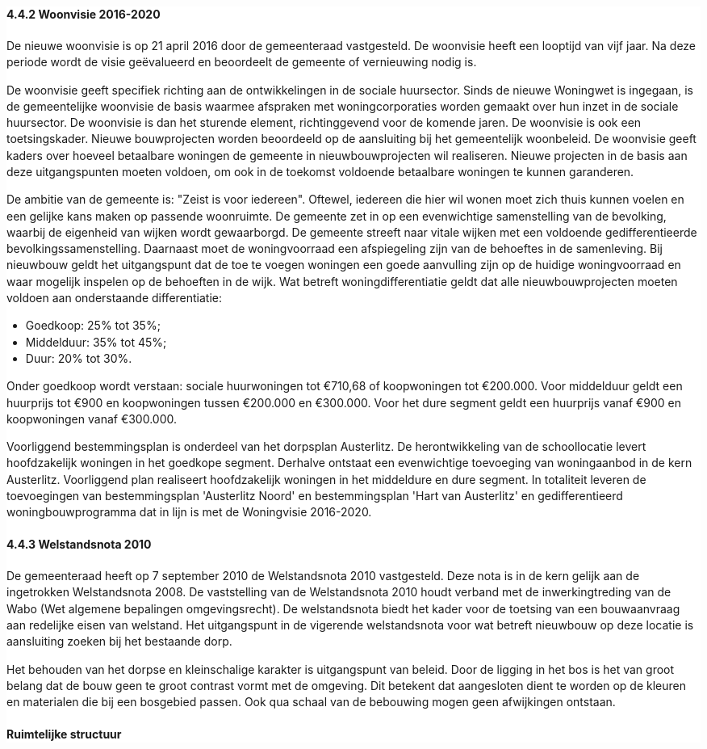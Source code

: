 #### 4.4.2 Woonvisie 2016-2020

De nieuwe woonvisie is op 21 april 2016 door de gemeenteraad vastgesteld. De woonvisie heeft een looptijd van vijf jaar. Na deze periode wordt de visie geëvalueerd en beoordeelt de gemeente of vernieuwing nodig is.

De woonvisie geeft specifiek richting aan de ontwikkelingen in de sociale huursector. Sinds de nieuwe Woningwet is ingegaan, is de gemeentelijke woonvisie de basis waarmee afspraken met woningcorporaties worden gemaakt over hun inzet in de sociale huursector. De woonvisie is dan het sturende element, richtinggevend voor de komende jaren. De woonvisie is ook een toetsingskader. Nieuwe bouwprojecten worden beoordeeld op de aansluiting bij het gemeentelijk woonbeleid. De woonvisie geeft kaders over hoeveel betaalbare woningen de gemeente in nieuwbouwprojecten wil realiseren. Nieuwe projecten in de basis aan deze uitgangspunten moeten voldoen, om ook in de toekomst voldoende betaalbare woningen te kunnen garanderen.

De ambitie van de gemeente is: "Zeist is voor iedereen". Oftewel, iedereen die hier wil wonen moet zich thuis kunnen voelen en een gelijke kans maken op passende woonruimte. De gemeente zet in op een evenwichtige samenstelling van de bevolking, waarbij de eigenheid van wijken wordt gewaarborgd. De gemeente streeft naar vitale wijken met een voldoende gedifferentieerde bevolkingssamenstelling. Daarnaast moet de woningvoorraad een afspiegeling zijn van de behoeftes in de samenleving. Bij nieuwbouw geldt het uitgangspunt dat de toe te voegen woningen een goede aanvulling zijn op de huidige woningvoorraad en waar mogelijk inspelen op de behoeften in de wijk. Wat betreft woningdifferentiatie geldt dat alle nieuwbouwprojecten moeten voldoen aan onderstaande differentiatie:

- Goedkoop: 25% tot 35%;
- Middelduur: 35% tot 45%;
- Duur: 20% tot 30%.

Onder goedkoop wordt verstaan: sociale huurwoningen tot €710,68 of koopwoningen tot €200.000. Voor middelduur geldt een huurprijs tot €900 en koopwoningen tussen €200.000 en €300.000. Voor het dure segment geldt een huurprijs vanaf €900 en koopwoningen vanaf €300.000.

Voorliggend bestemmingsplan is onderdeel van het dorpsplan Austerlitz. De herontwikkeling van de schoollocatie levert hoofdzakelijk woningen in het goedkope segment. Derhalve ontstaat een evenwichtige toevoeging van woningaanbod in de kern Austerlitz. Voorliggend plan realiseert hoofdzakelijk woningen in het middeldure en dure segment. In totaliteit leveren de toevoegingen van bestemmingsplan 'Austerlitz Noord' en bestemmingsplan 'Hart van Austerlitz' en gedifferentieerd woningbouwprogramma dat in lijn is met de Woningvisie 2016-2020.

#### 4.4.3 Welstandsnota 2010

De gemeenteraad heeft op 7 september 2010 de Welstandsnota 2010 vastgesteld. Deze nota is in de kern gelijk aan de ingetrokken Welstandsnota 2008. De vaststelling van de Welstandsnota 2010 houdt verband met de inwerkingtreding van de Wabo (Wet algemene bepalingen omgevingsrecht). De welstandsnota biedt het kader voor de toetsing van een bouwaanvraag aan redelijke eisen van welstand. Het uitgangspunt in de vigerende welstandsnota voor wat betreft nieuwbouw op deze locatie is aansluiting zoeken bij het bestaande dorp.

Het behouden van het dorpse en kleinschalige karakter is uitgangspunt van beleid. Door de ligging in het bos is het van groot belang dat de bouw geen te groot contrast vormt met de omgeving. Dit betekent dat aangesloten dient te worden op de kleuren en materialen die bij een bosgebied passen. Ook qua schaal van de bebouwing mogen geen afwijkingen ontstaan.

#### Ruimtelijke structuur
